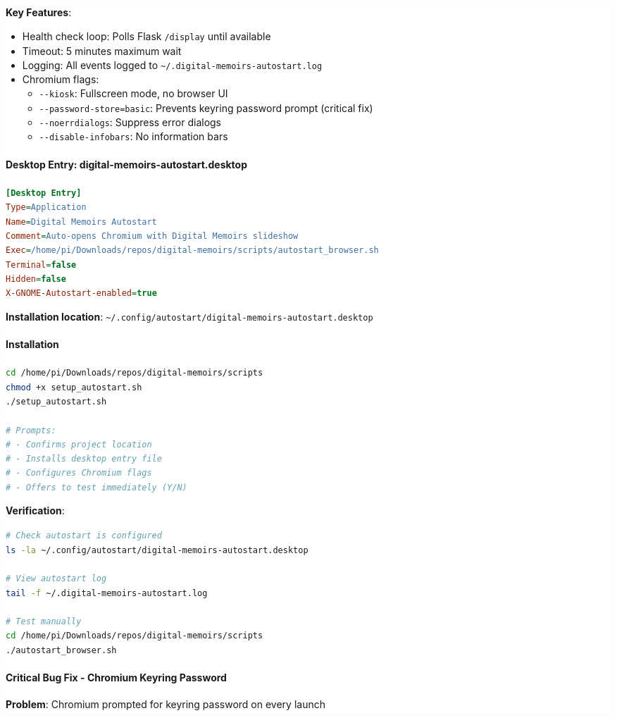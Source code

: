 **Key Features**:
- Health check loop: Polls Flask `/display` until available
- Timeout: 5 minutes maximum wait
- Logging: All events logged to `~/.digital-memoirs-autostart.log`
- Chromium flags:
  - `--kiosk`: Fullscreen mode, no browser UI
  - `--password-store=basic`: Prevents keyring password prompt (critical fix)
  - `--noerrdialogs`: Suppress error dialogs
  - `--disable-infobars`: No information bars

#### Desktop Entry: digital-memoirs-autostart.desktop

```ini
[Desktop Entry]
Type=Application
Name=Digital Memoirs Autostart
Comment=Auto-opens Chromium with Digital Memoirs slideshow
Exec=/home/pi/Downloads/repos/digital-memoirs/scripts/autostart_browser.sh
Terminal=false
Hidden=false
X-GNOME-Autostart-enabled=true
```

**Installation location**: `~/.config/autostart/digital-memoirs-autostart.desktop`

#### Installation

```bash
cd /home/pi/Downloads/repos/digital-memoirs/scripts
chmod +x setup_autostart.sh
./setup_autostart.sh

# Prompts:
# - Confirms project location
# - Installs desktop entry file
# - Configures Chromium flags
# - Offers to test immediately (Y/N)
```

**Verification**:
```bash
# Check autostart is configured
ls -la ~/.config/autostart/digital-memoirs-autostart.desktop

# View autostart log
tail -f ~/.digital-memoirs-autostart.log

# Test manually
cd /home/pi/Downloads/repos/digital-memoirs/scripts
./autostart_browser.sh
```

#### Critical Bug Fix - Chromium Keyring Password

**Problem**: Chromium prompted for keyring password on every launch

